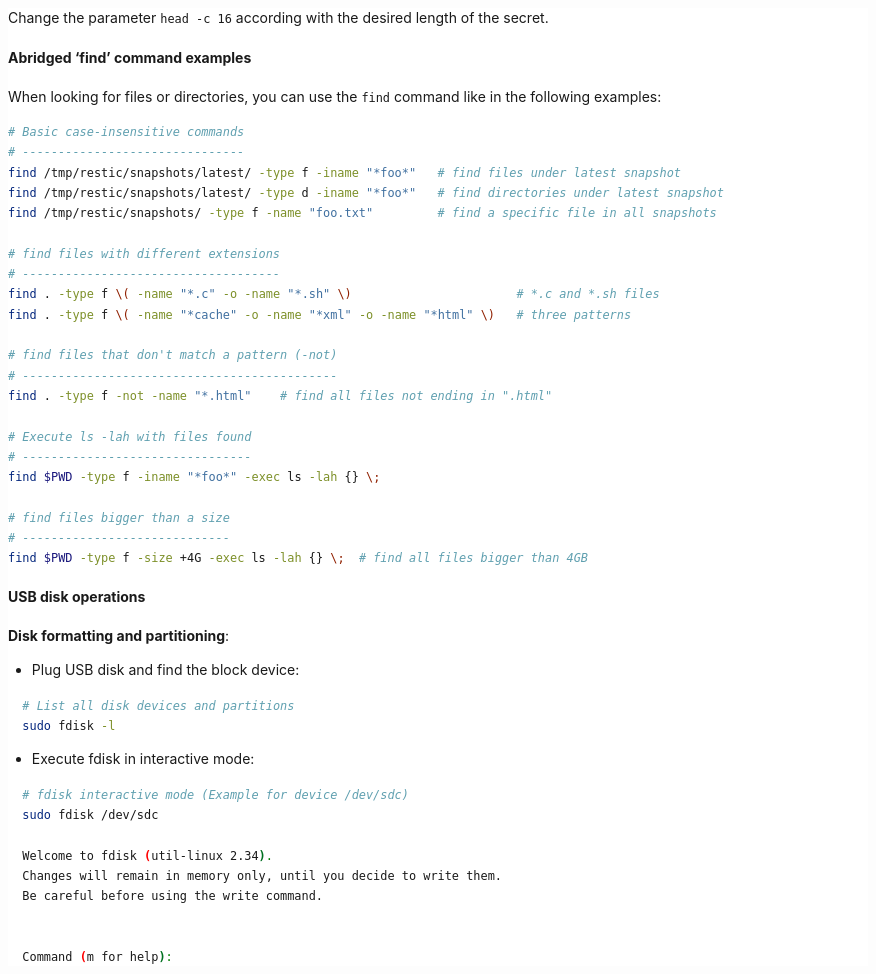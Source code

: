 Change the parameter `head -c 16` according with the desired length of the secret.

#### Abridged ‘find’ command examples

When looking for files or directories, you can use the `find` command like in the following examples:

```bash
# Basic case-insensitive commands
# -------------------------------
find /tmp/restic/snapshots/latest/ -type f -iname "*foo*"   # find files under latest snapshot
find /tmp/restic/snapshots/latest/ -type d -iname "*foo*"   # find directories under latest snapshot
find /tmp/restic/snapshots/ -type f -name "foo.txt"         # find a specific file in all snapshots

# find files with different extensions
# ------------------------------------
find . -type f \( -name "*.c" -o -name "*.sh" \)                       # *.c and *.sh files
find . -type f \( -name "*cache" -o -name "*xml" -o -name "*html" \)   # three patterns

# find files that don't match a pattern (-not)
# --------------------------------------------
find . -type f -not -name "*.html"    # find all files not ending in ".html"

# Execute ls -lah with files found
# --------------------------------
find $PWD -type f -iname "*foo*" -exec ls -lah {} \;

# find files bigger than a size
# -----------------------------
find $PWD -type f -size +4G -exec ls -lah {} \;  # find all files bigger than 4GB
```

#### USB disk operations

**Disk formatting and partitioning**:

- Plug USB disk and find the block device:

```bash
  # List all disk devices and partitions
  sudo fdisk -l
```

- Execute fdisk in interactive mode:

```bash
  # fdisk interactive mode (Example for device /dev/sdc)
  sudo fdisk /dev/sdc
  
  Welcome to fdisk (util-linux 2.34).
  Changes will remain in memory only, until you decide to write them.
  Be careful before using the write command.


  Command (m for help): 
```
